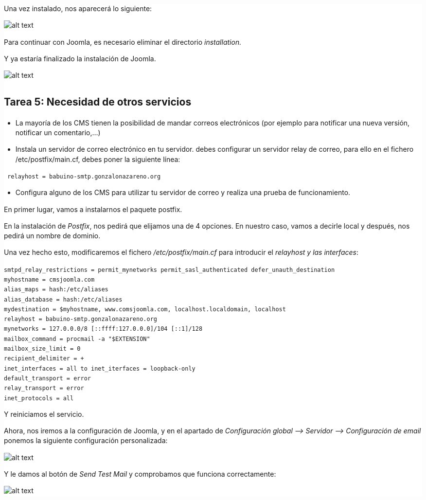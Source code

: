 Una vez instalado, nos aparecerá lo siguiente:

![alt text](../Imágenes/finaljoomla.png)

Para continuar con Joomla, es necesario eliminar el directorio _installation._

Y ya estaría finalizado la instalación de Joomla.

![alt text](../Imágenes/inicioJoomla.png)

## Tarea 5: Necesidad de otros servicios

* La mayoría de los CMS tienen la posibilidad de mandar correos electrónicos 
(por ejemplo para notificar una nueva versión, notificar un comentario,…)

* Instala un servidor de correo electrónico en tu servidor. debes configurar 
un servidor relay de correo, para ello en el fichero /etc/postfix/main.cf, 
debes poner la siguiente línea:

``` relayhost = babuino-smtp.gonzalonazareno.org```

* Configura alguno de los CMS para utilizar tu servidor de correo y realiza 
una prueba de funcionamiento.

En primer lugar, vamos a instalarnos el paquete postfix.

En la instalación de _Postfix_, nos pedirá que elijamos una de 4 opciones. 
En nuestro caso, vamos a decirle local y después, nos pedirá un nombre de
dominio. 

Una vez hecho esto, modificaremos el fichero _/etc/postfix/main.cf_ para
introducir el _relayhost y las interfaces_:

```
smtpd_relay_restrictions = permit_mynetworks permit_sasl_authenticated defer_unauth_destination
myhostname = cmsjoomla.com
alias_maps = hash:/etc/aliases
alias_database = hash:/etc/aliases
mydestination = $myhostname, www.comsjoomla.com, localhost.localdomain, localhost
relayhost = babuino-smtp.gonzalonazareno.org
mynetworks = 127.0.0.0/8 [::ffff:127.0.0.0]/104 [::1]/128
mailbox_command = procmail -a "$EXTENSION"
mailbox_size_limit = 0
recipient_delimiter = +
inet_interfaces = all to inet_iterfaces = loopback-only
default_transport = error
relay_transport = error
inet_protocols = all
```

Y reiniciamos el servicio.

Ahora, nos iremos a la configuración de Joomla, y en el apartado de 
_Configuración global --> Servidor --> Configuración de email_ ponemos la
siguiente configuración personalizada:

![alt text](../Imágenes/mailjoomla.png)

Y le damos al botón de _Send Test Mail_ y comprobamos que funciona 
correctamente:

![alt text](../Imágenes/Compmailjoomla.png)

